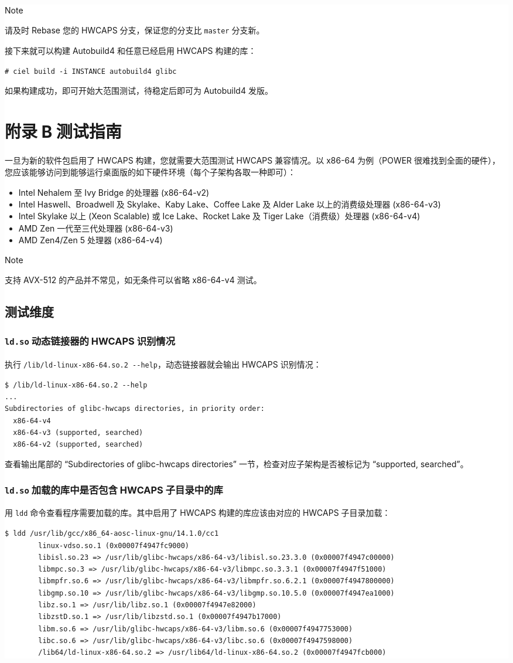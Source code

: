 > [!NOTE]
> 请及时 Rebase 您的 HWCAPS 分支，保证您的分支比 `master` 分支新。

接下来就可以构建 Autobuild4 和任意已经启用 HWCAPS 构建的库：

```shell
# ciel build -i INSTANCE autobuild4 glibc
```

如果构建成功，即可开始大范围测试，待稳定后即可为 Autobuild4 发版。

# 附录 B 测试指南

一旦为新的软件包启用了 HWCAPS 构建，您就需要大范围测试 HWCAPS 兼容情况。以 x86-64 为例（POWER 很难找到全面的硬件），您应该能够访问到能够运行桌面版的如下硬件环境（每个子架构各取一种即可）：

- Intel Nehalem 至 Ivy Bridge 的处理器 (x86-64-v2)
- Intel Haswell、Broadwell 及 Skylake、Kaby Lake、Coffee Lake 及 Alder Lake 以上的消费级处理器 (x86-64-v3)
- Intel Skylake 以上 (Xeon Scalable) 或 Ice Lake、Rocket Lake 及 Tiger Lake（消费级）处理器 (x86-64-v4)
- AMD Zen 一代至三代处理器 (x86-64-v3)
- AMD Zen4/Zen 5 处理器 (x86-64-v4)

> [!Note]
> 支持 AVX-512 的产品并不常见，如无条件可以省略 x86-64-v4 测试。

## 测试维度

### `ld.so` 动态链接器的 HWCAPS 识别情况

执行 `/lib/ld-linux-x86-64.so.2 --help`，动态链接器就会输出 HWCAPS 识别情况：

```
$ /lib/ld-linux-x86-64.so.2 --help
...
Subdirectories of glibc-hwcaps directories, in priority order:
  x86-64-v4
  x86-64-v3 (supported, searched)
  x86-64-v2 (supported, searched)
```

查看输出尾部的 “Subdirectories of glibc-hwcaps directories” 一节，检查对应子架构是否被标记为 “supported, searched”。

### `ld.so` 加载的库中是否包含 HWCAPS 子目录中的库

用 `ldd` 命令查看程序需要加载的库。其中启用了 HWCAPS 构建的库应该由对应的 HWCAPS 子目录加载：

```
$ ldd /usr/lib/gcc/x86_64-aosc-linux-gnu/14.1.0/cc1
        linux-vdso.so.1 (0x00007f4947fc9000)
        libisl.so.23 => /usr/lib/glibc-hwcaps/x86-64-v3/libisl.so.23.3.0 (0x00007f4947c00000)
        libmpc.so.3 => /usr/lib/glibc-hwcaps/x86-64-v3/libmpc.so.3.3.1 (0x00007f4947f51000)
        libmpfr.so.6 => /usr/lib/glibc-hwcaps/x86-64-v3/libmpfr.so.6.2.1 (0x00007f4947800000)
        libgmp.so.10 => /usr/lib/glibc-hwcaps/x86-64-v3/libgmp.so.10.5.0 (0x00007f4947ea1000)
        libz.so.1 => /usr/lib/libz.so.1 (0x00007f4947e82000)
        libzstD.so.1 => /usr/lib/libzstd.so.1 (0x00007f4947b17000)
        libm.so.6 => /usr/lib/glibc-hwcaps/x86-64-v3/libm.so.6 (0x00007f4947753000)
        libc.so.6 => /usr/lib/glibc-hwcaps/x86-64-v3/libc.so.6 (0x00007f4947598000)
        /lib64/ld-linux-x86-64.so.2 => /usr/lib64/ld-linux-x86-64.so.2 (0x00007f4947fcb000)
```


[x86-64-uarch-levels-wikipedia]: https://en.wikipedia.org/wiki/X86-64#Microarchitecture_levels
[ibm-z13]: https://en.wikipedia.org/wiki/IBM_z13
[ibm-z14]: https://en.wikipedia.org/wiki/IBM_z14
[ibm-z15]: https://en.wikipedia.org/wiki/IBM_z15
[ibm-telum]: https://en.wikipedia.org/wiki/IBM_Telum